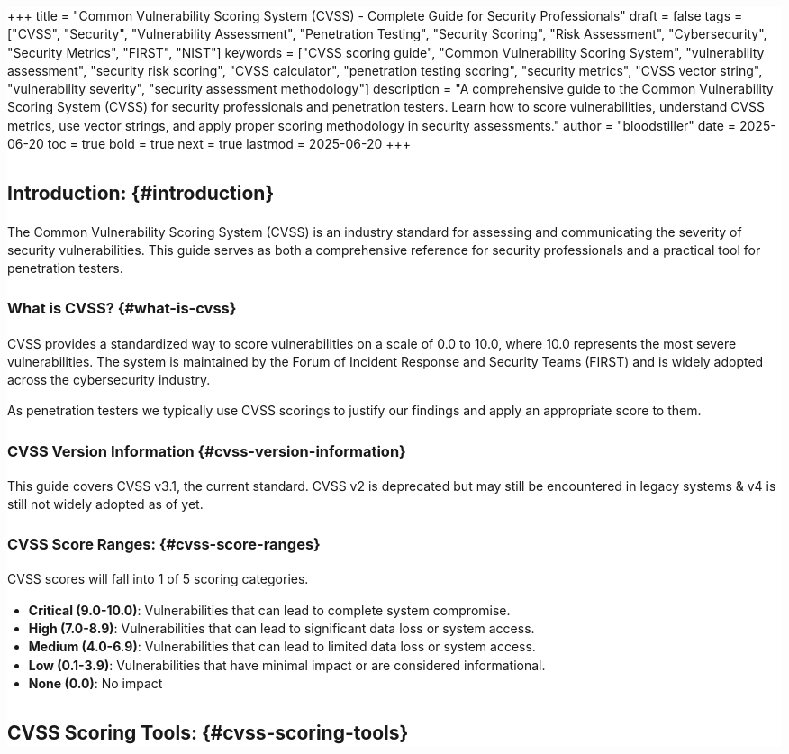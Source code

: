 +++
title = "Common Vulnerability Scoring System (CVSS) - Complete Guide for Security Professionals"
draft = false
tags = ["CVSS", "Security", "Vulnerability Assessment", "Penetration Testing", "Security Scoring", "Risk Assessment", "Cybersecurity", "Security Metrics", "FIRST", "NIST"]
keywords = ["CVSS scoring guide", "Common Vulnerability Scoring System", "vulnerability assessment", "security risk scoring", "CVSS calculator", "penetration testing scoring", "security metrics", "CVSS vector string", "vulnerability severity", "security assessment methodology"]
description = "A comprehensive guide to the Common Vulnerability Scoring System (CVSS) for security professionals and penetration testers. Learn how to score vulnerabilities, understand CVSS metrics, use vector strings, and apply proper scoring methodology in security assessments."
author = "bloodstiller"
date = 2025-06-20
toc = true
bold = true
next = true
lastmod = 2025-06-20
+++

## Introduction: {#introduction}

The Common Vulnerability Scoring System (CVSS) is an industry standard for assessing and communicating the severity of security vulnerabilities. This guide serves as both a comprehensive reference for security professionals and a practical tool for penetration testers.


### What is CVSS? {#what-is-cvss}

CVSS provides a standardized way to score vulnerabilities on a scale of 0.0 to 10.0, where 10.0 represents the most severe vulnerabilities. The system is maintained by the Forum of Incident Response and Security Teams (FIRST) and is widely adopted across the cybersecurity industry.

As penetration testers we typically use CVSS scorings to justify our findings and apply an appropriate score to them.


### CVSS Version Information {#cvss-version-information}

This guide covers CVSS v3.1, the current standard. CVSS v2 is deprecated but may still be encountered in legacy systems &amp; v4 is still not widely adopted as of yet.


### CVSS Score Ranges: {#cvss-score-ranges}

CVSS scores will fall into 1 of 5 scoring categories.

-   **Critical (9.0-10.0)**: Vulnerabilities that can lead to complete system compromise.
-   **High (7.0-8.9)**: Vulnerabilities that can lead to significant data loss or system access.
-   **Medium (4.0-6.9)**: Vulnerabilities that can lead to limited data loss or system access.
-   **Low (0.1-3.9)**: Vulnerabilities that have minimal impact or are considered informational.
-   **None (0.0)**: No impact


## CVSS Scoring Tools: {#cvss-scoring-tools}
